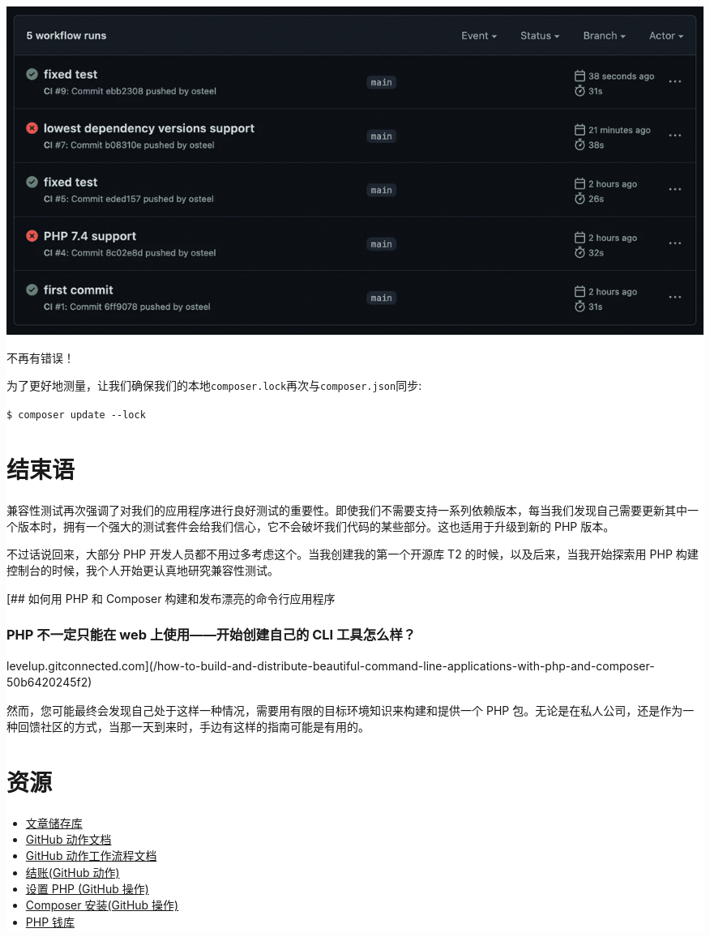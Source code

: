 ![](img/ed3273ea717b8b7c69820a7aed88b1aa.png)

不再有错误！

为了更好地测量，让我们确保我们的本地`composer.lock`再次与`composer.json`同步:

```
$ composer update --lock
```

# 结束语

兼容性测试再次强调了对我们的应用程序进行良好测试的重要性。即使我们不需要支持一系列依赖版本，每当我们发现自己需要更新其中一个版本时，拥有一个强大的测试套件会给我们信心，它不会破坏我们代码的某些部分。这也适用于升级到新的 PHP 版本。

不过话说回来，大部分 PHP 开发人员都不用过多考虑这个。当我创建我的第一个开源库 T2 的时候，以及后来，当我开始探索用 PHP 构建控制台的时候，我个人开始更认真地研究兼容性测试。

[](/how-to-build-and-distribute-beautiful-command-line-applications-with-php-and-composer-50b6420245f2) [## 如何用 PHP 和 Composer 构建和发布漂亮的命令行应用程序

### PHP 不一定只能在 web 上使用——开始创建自己的 CLI 工具怎么样？

levelup.gitconnected.com](/how-to-build-and-distribute-beautiful-command-line-applications-with-php-and-composer-50b6420245f2) 

然而，您可能最终会发现自己处于这样一种情况，需要用有限的目标环境知识来构建和提供一个 PHP 包。无论是在私人公司，还是作为一种回馈社区的方式，当那一天到来时，手边有这样的指南可能是有用的。

# 资源

*   [文章储存库](https://github.com/osteel/php-compatibility-demo)
*   [GitHub 动作文档](https://docs.github.com/en/actions)
*   [GitHub 动作工作流程文档](https://docs.github.com/en/actions/using-workflows)
*   [结账(GitHub 动作)](https://github.com/actions/checkout)
*   [设置 PHP (GitHub 操作)](https://github.com/shivammathur/setup-php)
*   [Composer 安装(GitHub 操作)](https://github.com/ramsey/composer-install)
*   [PHP 钱库](https://github.com/moneyphp/money)
